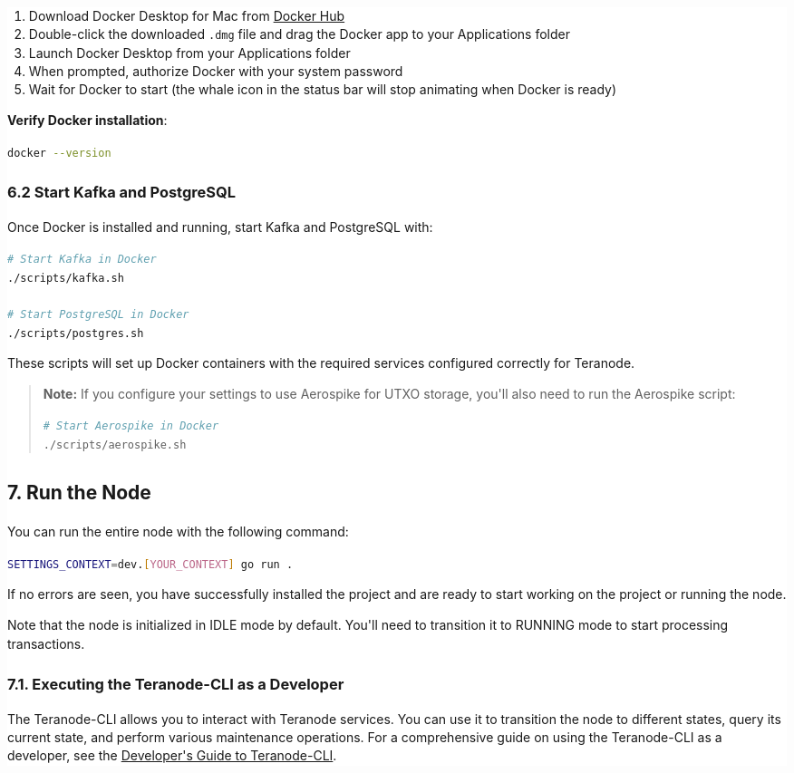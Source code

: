 1. Download Docker Desktop for Mac from [Docker Hub](https://www.docker.com/products/docker-desktop/)
2. Double-click the downloaded `.dmg` file and drag the Docker app to your Applications folder
3. Launch Docker Desktop from your Applications folder
4. When prompted, authorize Docker with your system password
5. Wait for Docker to start (the whale icon in the status bar will stop animating when Docker is ready)

**Verify Docker installation**:
```bash
docker --version
```

### 6.2 Start Kafka and PostgreSQL

Once Docker is installed and running, start Kafka and PostgreSQL with:

```bash
# Start Kafka in Docker
./scripts/kafka.sh

# Start PostgreSQL in Docker
./scripts/postgres.sh
```

These scripts will set up Docker containers with the required services configured correctly for Teranode.

> **Note:** If you configure your settings to use Aerospike for UTXO storage, you'll also need to run the Aerospike script:
> ```bash
> # Start Aerospike in Docker
> ./scripts/aerospike.sh
> ```


## 7. Run the Node

You can run the entire node with the following command:

```bash
SETTINGS_CONTEXT=dev.[YOUR_CONTEXT] go run .
```

If no errors are seen, you have successfully installed the project and are ready to start working on the project or running the node.

Note that the node is initialized in IDLE mode by default. You'll need to transition it to RUNNING mode to start processing transactions.

### 7.1. Executing the Teranode-CLI as a Developer

The Teranode-CLI allows you to interact with Teranode services. You can use it to transition the node to different states, query its current state, and perform various maintenance operations. For a comprehensive guide on using the Teranode-CLI as a developer, see the [Developer's Guide to Teranode-CLI](../../howto/developersHowToTeranodeCLI.md).
